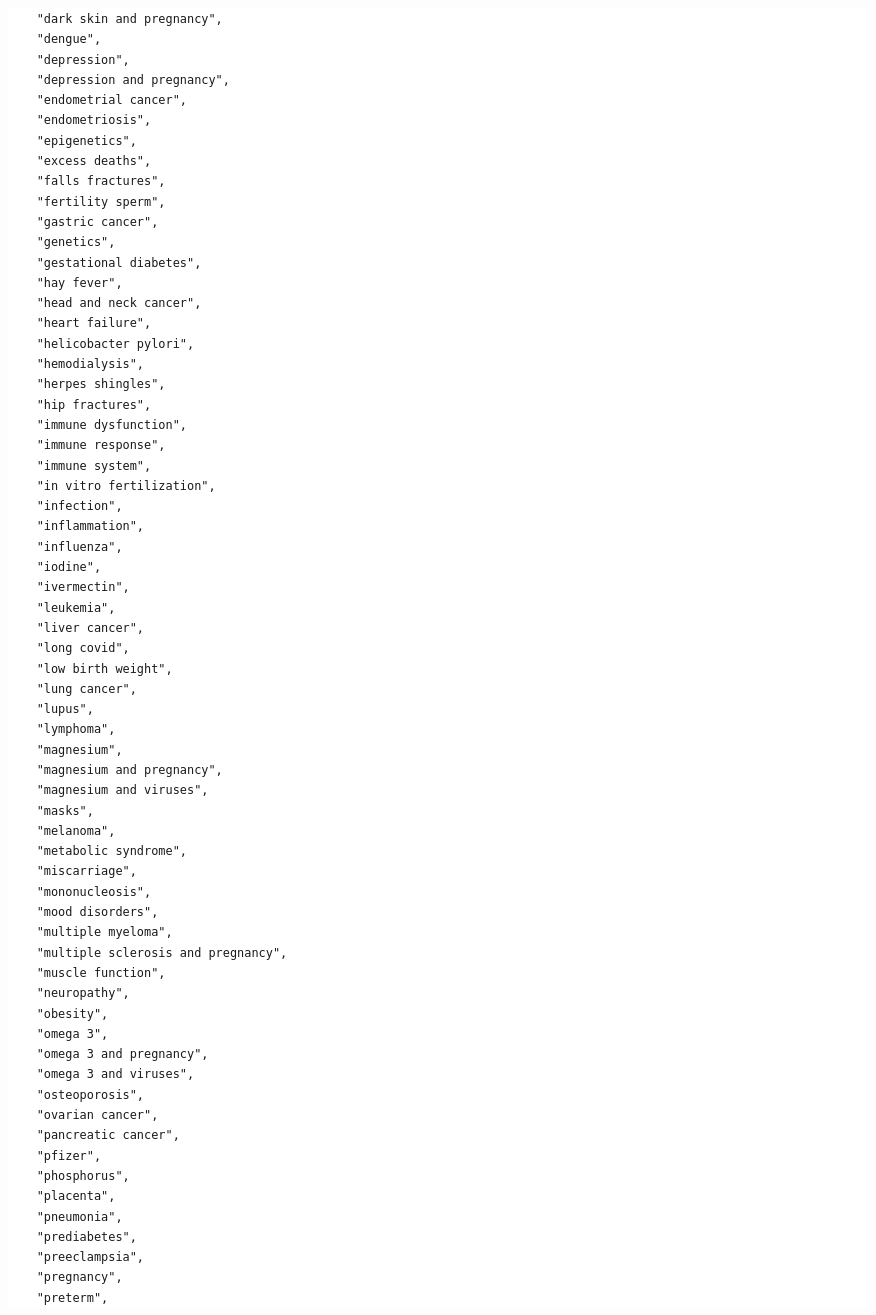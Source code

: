         "dark skin and pregnancy",
        "dengue",
        "depression",
        "depression and pregnancy",
        "endometrial cancer",
        "endometriosis",
        "epigenetics",
        "excess deaths",
        "falls fractures",
        "fertility sperm",
        "gastric cancer",
        "genetics",
        "gestational diabetes",
        "hay fever",
        "head and neck cancer",
        "heart failure",
        "helicobacter pylori",
        "hemodialysis",
        "herpes shingles",
        "hip fractures",
        "immune dysfunction",
        "immune response",
        "immune system",
        "in vitro fertilization",
        "infection",
        "inflammation",
        "influenza",
        "iodine",
        "ivermectin",
        "leukemia",
        "liver cancer",
        "long covid",
        "low birth weight",
        "lung cancer",
        "lupus",
        "lymphoma",
        "magnesium",
        "magnesium and pregnancy",
        "magnesium and viruses",
        "masks",
        "melanoma",
        "metabolic syndrome",
        "miscarriage",
        "mononucleosis",
        "mood disorders",
        "multiple myeloma",
        "multiple sclerosis and pregnancy",
        "muscle function",
        "neuropathy",
        "obesity",
        "omega 3",
        "omega 3 and pregnancy",
        "omega 3 and viruses",
        "osteoporosis",
        "ovarian cancer",
        "pancreatic cancer",
        "pfizer",
        "phosphorus",
        "placenta",
        "pneumonia",
        "prediabetes",
        "preeclampsia",
        "pregnancy",
        "preterm",